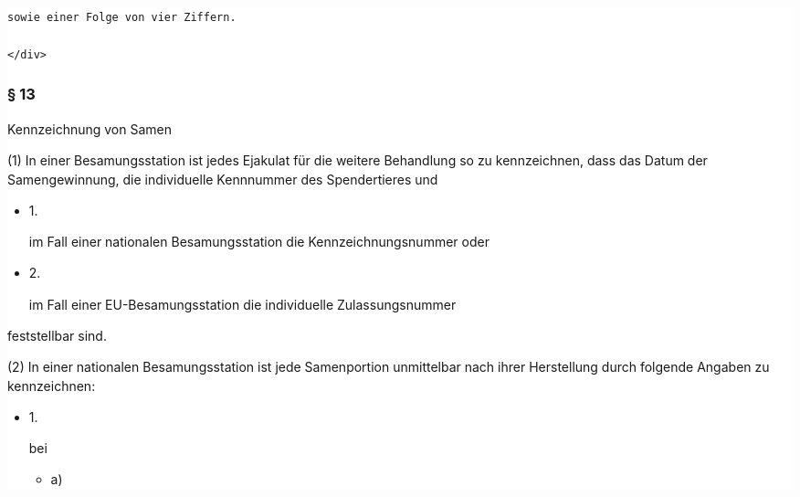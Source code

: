     sowie einer Folge von vier Ziffern.
    
    </div>

</div>

</div>

</div>

</div>

<span id="BJNR290400021BJNE001500000.html"></span>

### § 13  
Kennzeichnung von Samen

<div>

<div class="jnhtml">

<div>

<div class="jurAbsatz">

(1) In einer Besamungsstation ist jedes Ejakulat für die weitere
Behandlung so zu kennzeichnen, dass das Datum der Samengewinnung, die
individuelle Kennnummer des Spendertieres und

  - 1\.
    
    <div>
    
    im Fall einer nationalen Besamungsstation die Kennzeichnungsnummer
    oder
    
    </div>

  - 2\.
    
    <div>
    
    im Fall einer EU-Besamungsstation die individuelle Zulassungsnummer
    
    </div>

feststellbar sind.

</div>

<div class="jurAbsatz">

(2) In einer nationalen Besamungsstation ist jede Samenportion
unmittelbar nach ihrer Herstellung durch folgende Angaben zu
kennzeichnen:

  - 1\.
    
    <div>
    
    bei
    
      - a)
        